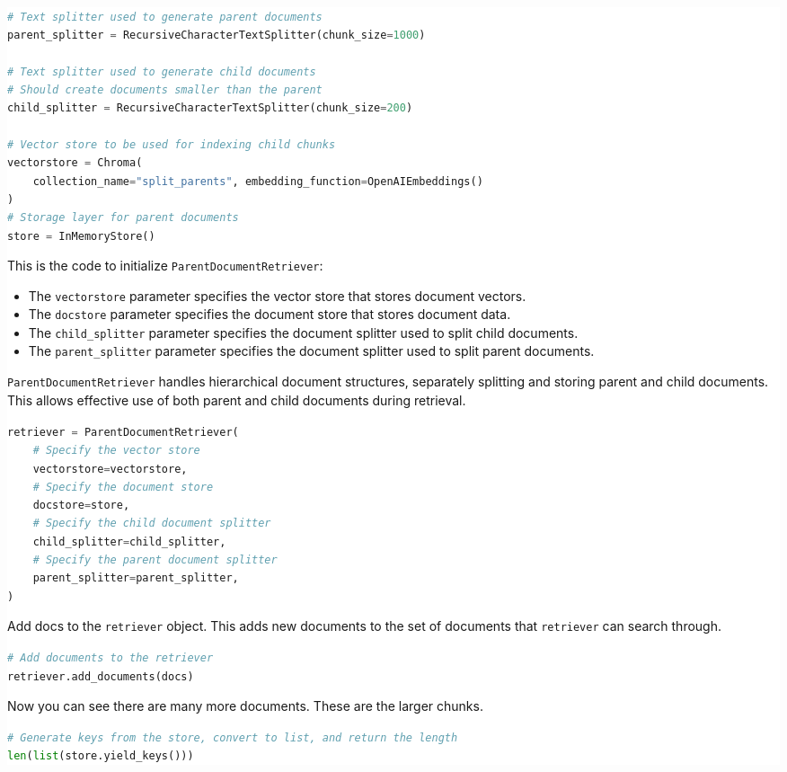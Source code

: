 


```python
# Text splitter used to generate parent documents
parent_splitter = RecursiveCharacterTextSplitter(chunk_size=1000)

# Text splitter used to generate child documents
# Should create documents smaller than the parent
child_splitter = RecursiveCharacterTextSplitter(chunk_size=200)

# Vector store to be used for indexing child chunks
vectorstore = Chroma(
    collection_name="split_parents", embedding_function=OpenAIEmbeddings()
)
# Storage layer for parent documents
store = InMemoryStore()
```

This is the code to initialize ```ParentDocumentRetriever```:
* The ```vectorstore``` parameter specifies the vector store that stores document vectors.
* The ```docstore``` parameter specifies the document store that stores document data.
* The ```child_splitter``` parameter specifies the document splitter used to split child documents.
* The ```parent_splitter``` parameter specifies the document splitter used to split parent documents.

```ParentDocumentRetriever``` handles hierarchical document structures, separately splitting and storing parent and child documents. This allows effective use of both parent and child documents during retrieval.

```python
retriever = ParentDocumentRetriever(
    # Specify the vector store
    vectorstore=vectorstore,
    # Specify the document store
    docstore=store,
    # Specify the child document splitter
    child_splitter=child_splitter,
    # Specify the parent document splitter
    parent_splitter=parent_splitter,
)
```

Add docs to the ```retriever``` object. This adds new documents to the set of documents that ```retriever``` can search through.

```python
# Add documents to the retriever
retriever.add_documents(docs)
```

Now you can see there are many more documents. These are the larger chunks.

```python
# Generate keys from the store, convert to list, and return the length
len(list(store.yield_keys()))
```


